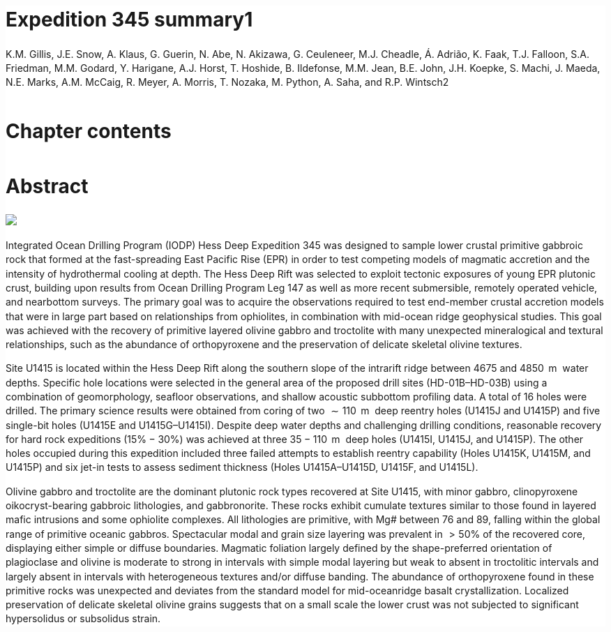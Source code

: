 # Expedition 345 summary1  

K.M. Gillis, J.E. Snow, A. Klaus, G. Guerin, N. Abe, N. Akizawa, G. Ceuleneer, M.J. Cheadle, Á. Adrião, K. Faak, T.J. Falloon, S.A. Friedman, M.M. Godard, Y. Harigane, A.J. Horst, T. Hoshide, B. Ildefonse, M.M. Jean, B.E. John, J.H. Koepke, S. Machi, J. Maeda, N.E. Marks, A.M. McCaig, R. Meyer, A. Morris, T. Nozaka, M. Python, A. Saha, and R.P. Wintsch2  

# Chapter contents  

# Abstract  

![](images/a0fad0e2bb7d3c770abe25b687a81a3471e41a6a1ca34dcce68dc86783ea1967.jpg)  

Integrated Ocean Drilling Program (IODP) Hess Deep Expedition 345 was designed to sample lower crustal primitive gabbroic rock that formed at the fast-spreading East Pacific Rise (EPR) in order to test competing models of magmatic accretion and the intensity of hydrothermal cooling at depth. The Hess Deep Rift was selected to exploit tectonic exposures of young EPR plutonic crust, building upon results from Ocean Drilling Program Leg 147 as well as more recent submersible, remotely operated vehicle, and nearbottom surveys. The primary goal was to acquire the observations required to test end-member crustal accretion models that were in large part based on relationships from ophiolites, in combination with mid-ocean ridge geophysical studies. This goal was achieved with the recovery of primitive layered olivine gabbro and troctolite with many unexpected mineralogical and textural relationships, such as the abundance of orthopyroxene and the preservation of delicate skeletal olivine textures.  

Site U1415 is located within the Hess Deep Rift along the southern slope of the intrarift ridge between 4675 and $4850\,\mathrm{~m~}$ water depths. Specific hole locations were selected in the general area of the proposed drill sites (HD-01B–HD-03B) using a combination of geomorphology, seafloor observations, and shallow acoustic subbottom profiling data. A total of 16 holes were drilled. The primary science results were obtained from coring of two ${\sim}110\,\mathrm{~m~}$ deep reentry holes (U1415J and U1415P) and five single-bit holes (U1415E and U1415G–U1415I). Despite deep water depths and challenging drilling conditions, reasonable recovery for hard rock expeditions $(15\%{-}30\%)$ was achieved at three $35{-}110\,\mathrm{~m~}$ deep holes (U1415I, U1415J, and U1415P). The other holes occupied during this expedition included three failed attempts to establish reentry capability (Holes U1415K, U1415M, and U1415P) and six jet-in tests to assess sediment thickness (Holes U1415A–U1415D, U1415F, and U1415L).  

Olivine gabbro and troctolite are the dominant plutonic rock types recovered at Site U1415, with minor gabbro, clinopyroxene oikocryst-bearing gabbroic lithologies, and gabbronorite. These rocks exhibit cumulate textures similar to those found in layered mafic intrusions and some ophiolite complexes. All lithologies are primitive, with Mg# between 76 and 89, falling within the global range of primitive oceanic gabbros. Spectacular modal and grain size layering was prevalent in ${>}50\%$ of the recovered core, displaying either simple or diffuse boundaries. Magmatic foliation largely defined by the shape-preferred orientation of plagioclase and olivine is moderate to strong in intervals with simple modal layering but weak to absent in troctolitic intervals and largely absent in intervals with heterogeneous textures and/or diffuse banding. The abundance of orthopyroxene found in these primitive rocks was unexpected and deviates from the standard model for mid-oceanridge basalt crystallization. Localized preservation of delicate skeletal olivine grains suggests that on a small scale the lower crust was not subjected to significant hypersolidus or subsolidus strain.  

